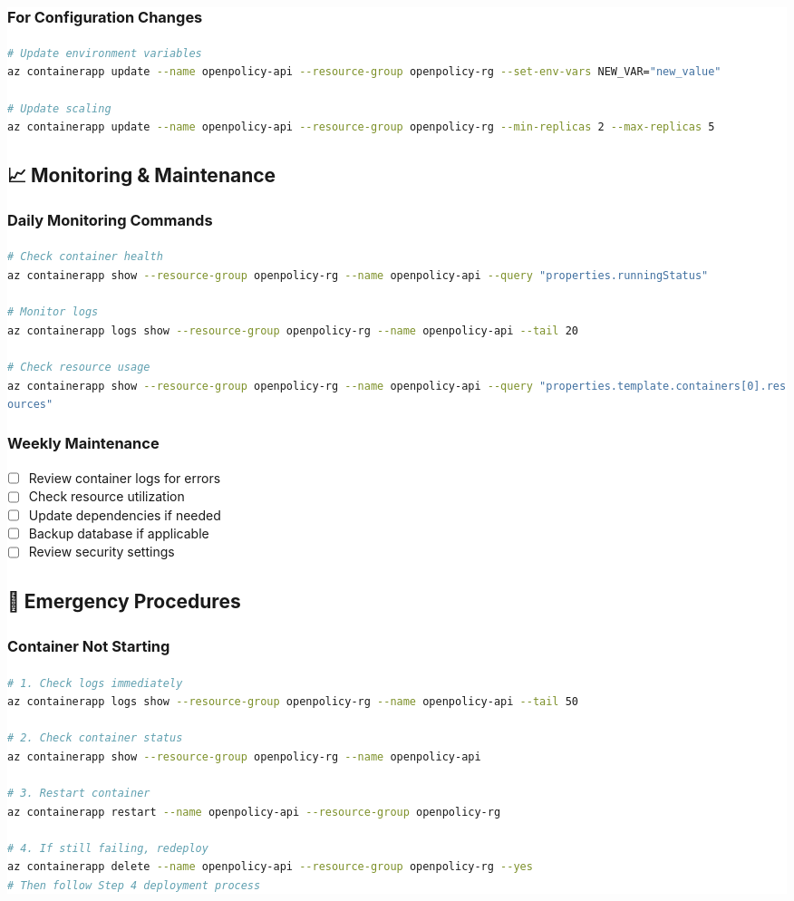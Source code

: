 ### For Configuration Changes
```bash
# Update environment variables
az containerapp update --name openpolicy-api --resource-group openpolicy-rg --set-env-vars NEW_VAR="new_value"

# Update scaling
az containerapp update --name openpolicy-api --resource-group openpolicy-rg --min-replicas 2 --max-replicas 5
```

## 📈 Monitoring & Maintenance

### Daily Monitoring Commands
```bash
# Check container health
az containerapp show --resource-group openpolicy-rg --name openpolicy-api --query "properties.runningStatus"

# Monitor logs
az containerapp logs show --resource-group openpolicy-rg --name openpolicy-api --tail 20

# Check resource usage
az containerapp show --resource-group openpolicy-rg --name openpolicy-api --query "properties.template.containers[0].resources"
```

### Weekly Maintenance
- [ ] Review container logs for errors
- [ ] Check resource utilization
- [ ] Update dependencies if needed
- [ ] Backup database if applicable
- [ ] Review security settings

## 🚨 Emergency Procedures

### Container Not Starting
```bash
# 1. Check logs immediately
az containerapp logs show --resource-group openpolicy-rg --name openpolicy-api --tail 50

# 2. Check container status
az containerapp show --resource-group openpolicy-rg --name openpolicy-api

# 3. Restart container
az containerapp restart --name openpolicy-api --resource-group openpolicy-rg

# 4. If still failing, redeploy
az containerapp delete --name openpolicy-api --resource-group openpolicy-rg --yes
# Then follow Step 4 deployment process
```
